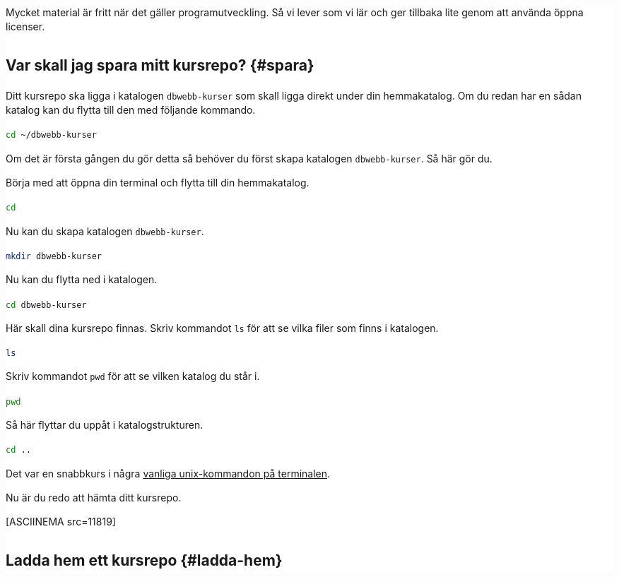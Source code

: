 Mycket material är fritt när det gäller programutveckling. Så vi lever som vi lär och ger tillbaka lite genom att använda öppna licenser.



Var skall jag spara mitt kursrepo? {#spara}
-----------------------------------------------

Ditt kursrepo ska ligga i katalogen `dbwebb-kurser` som skall ligga direkt under din hemmakatalog. Om du redan har en sådan katalog kan du flytta till den med följande kommando.

```bash
cd ~/dbwebb-kurser
```

Om det är första gången du gör detta så behöver du först skapa katalogen `dbwebb-kurser`. Så här gör du.

Börja med att öppna din terminal och flytta till din hemmakatalog.

```bash
cd
```

Nu kan du skapa katalogen `dbwebb-kurser`.

```bash
mkdir dbwebb-kurser
```

Nu kan du flytta ned i katalogen.

```bash
cd dbwebb-kurser
```

Här skall dina kursrepo finnas. Skriv kommandot `ls` för att se vilka filer som finns i katalogen.

```bash
ls
```

Skriv kommandot `pwd` för att se vilken katalog du står i.

```bash
pwd
```

Så här flyttar du uppåt i katalogstrukturen.

```bash
cd ..
```

Det var en snabbkurs i några [vanliga unix-kommandon på terminalen](kunskap/20-steg-for-att-komma-i-gang-med-unix-och-terminalen).

Nu är du redo att hämta ditt kursrepo.

[ASCIINEMA src=11819]



Ladda hem ett kursrepo {#ladda-hem}
-----------------------------------------------
